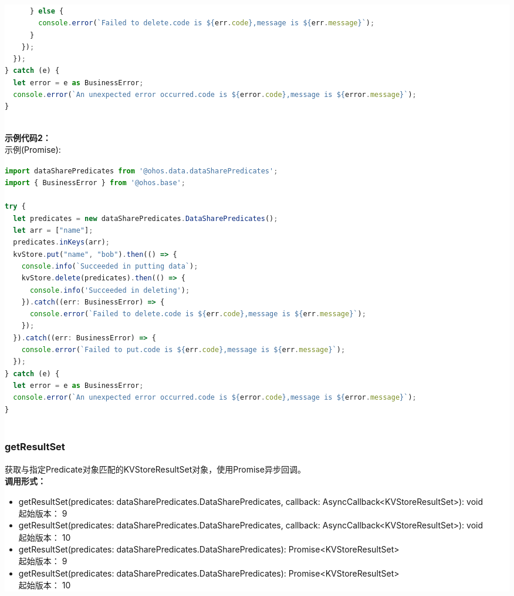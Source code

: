 ```ts    
      } else {  
        console.error(`Failed to delete.code is ${err.code},message is ${err.message}`);  
      }  
    });  
  });  
} catch (e) {  
  let error = e as BusinessError;  
  console.error(`An unexpected error occurred.code is ${error.code},message is ${error.message}`);  
}  
    
```    
  
    
 **示例代码2：**   
示例(Promise):  
```ts    
import dataSharePredicates from '@ohos.data.dataSharePredicates';  
import { BusinessError } from '@ohos.base';  
  
try {  
  let predicates = new dataSharePredicates.DataSharePredicates();  
  let arr = ["name"];  
  predicates.inKeys(arr);  
  kvStore.put("name", "bob").then(() => {  
    console.info(`Succeeded in putting data`);  
    kvStore.delete(predicates).then(() => {  
      console.info('Succeeded in deleting');  
    }).catch((err: BusinessError) => {  
      console.error(`Failed to delete.code is ${err.code},message is ${err.message}`);  
    });  
  }).catch((err: BusinessError) => {  
    console.error(`Failed to put.code is ${err.code},message is ${err.message}`);  
  });  
} catch (e) {  
  let error = e as BusinessError;  
  console.error(`An unexpected error occurred.code is ${error.code},message is ${error.message}`);  
}  
    
```    
  
    
### getResultSet    
获取与指定Predicate对象匹配的KVStoreResultSet对象，使用Promise异步回调。  
 **调用形式：**     
    
- getResultSet(predicates: dataSharePredicates.DataSharePredicates, callback: AsyncCallback\<KVStoreResultSet>): void    
起始版本： 9    
- getResultSet(predicates: dataSharePredicates.DataSharePredicates, callback: AsyncCallback\<KVStoreResultSet>): void    
起始版本： 10    
- getResultSet(predicates: dataSharePredicates.DataSharePredicates): Promise\<KVStoreResultSet>    
起始版本： 9    
- getResultSet(predicates: dataSharePredicates.DataSharePredicates): Promise\<KVStoreResultSet>    
起始版本： 10  
  